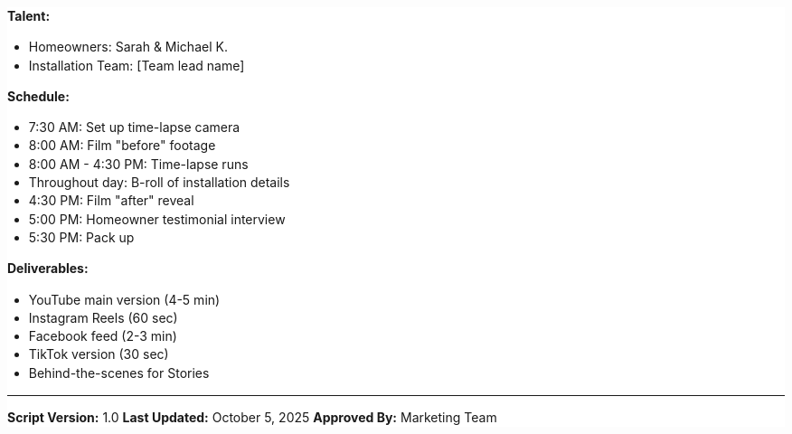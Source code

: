 **Talent:**
- Homeowners: Sarah & Michael K.
- Installation Team: [Team lead name]

**Schedule:**
- 7:30 AM: Set up time-lapse camera
- 8:00 AM: Film "before" footage
- 8:00 AM - 4:30 PM: Time-lapse runs
- Throughout day: B-roll of installation details
- 4:30 PM: Film "after" reveal
- 5:00 PM: Homeowner testimonial interview
- 5:30 PM: Pack up

**Deliverables:**
- YouTube main version (4-5 min)
- Instagram Reels (60 sec)
- Facebook feed (2-3 min)
- TikTok version (30 sec)
- Behind-the-scenes for Stories

---

**Script Version:** 1.0
**Last Updated:** October 5, 2025
**Approved By:** Marketing Team
